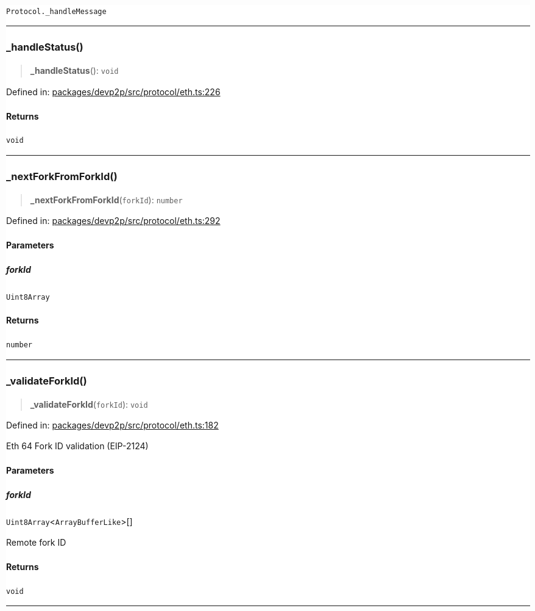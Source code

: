 `Protocol._handleMessage`

***

### \_handleStatus()

> **\_handleStatus**(): `void`

Defined in: [packages/devp2p/src/protocol/eth.ts:226](https://github.com/ethereumjs/ethereumjs-monorepo/blob/master/packages/devp2p/src/protocol/eth.ts#L226)

#### Returns

`void`

***

### \_nextForkFromForkId()

> **\_nextForkFromForkId**(`forkId`): `number`

Defined in: [packages/devp2p/src/protocol/eth.ts:292](https://github.com/ethereumjs/ethereumjs-monorepo/blob/master/packages/devp2p/src/protocol/eth.ts#L292)

#### Parameters

##### forkId

`Uint8Array`

#### Returns

`number`

***

### \_validateForkId()

> **\_validateForkId**(`forkId`): `void`

Defined in: [packages/devp2p/src/protocol/eth.ts:182](https://github.com/ethereumjs/ethereumjs-monorepo/blob/master/packages/devp2p/src/protocol/eth.ts#L182)

Eth 64 Fork ID validation (EIP-2124)

#### Parameters

##### forkId

`Uint8Array`\<`ArrayBufferLike`\>[]

Remote fork ID

#### Returns

`void`

***
